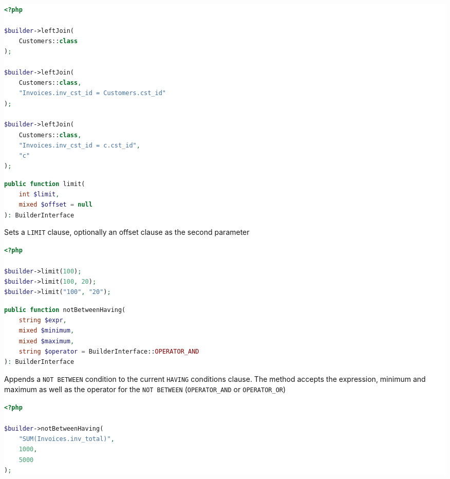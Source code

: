 ```php
<?php

$builder->leftJoin(
    Customers::class
);

$builder->leftJoin(
    Customers::class,
    "Invoices.inv_cst_id = Customers.cst_id"
);

$builder->leftJoin(
    Customers::class,
    "Invoices.inv_cst_id = c.cst_id",
    "c"
);
```

```php
public function limit(
    int $limit, 
    mixed $offset = null
): BuilderInterface
```

Sets a `LIMIT` clause, optionally an offset clause as the second parameter

```php
<?php

$builder->limit(100);
$builder->limit(100, 20);
$builder->limit("100", "20");
```

```php
public function notBetweenHaving(
    string $expr, 
    mixed $minimum, 
    mixed $maximum, 
    string $operator = BuilderInterface::OPERATOR_AND
): BuilderInterface
```

Appends a `NOT BETWEEN` condition to the current `HAVING` conditions clause. The method accepts the expression, minimum and maximum as well as the operator for the `NOT BETWEEN` (`OPERATOR_AND` or `OPERATOR_OR`)

```php
<?php

$builder->notBetweenHaving(
    "SUM(Invoices.inv_total)",
    1000,
    5000
);
```
